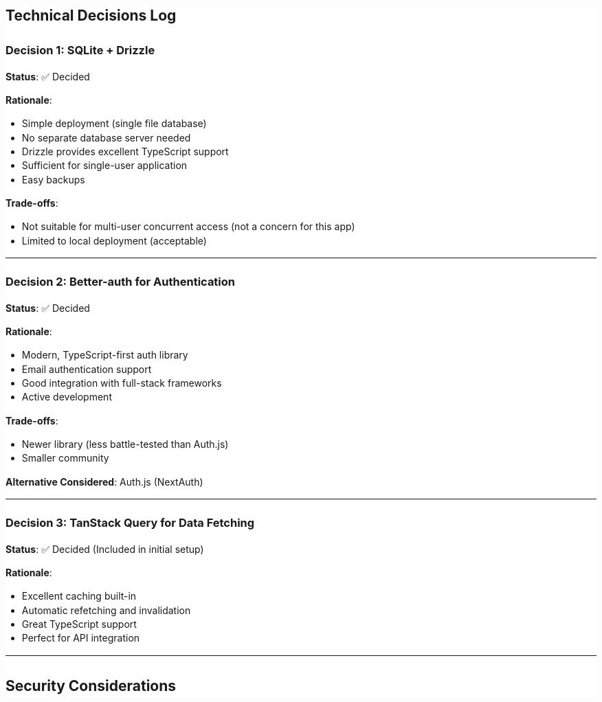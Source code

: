 
## Technical Decisions Log

### Decision 1: SQLite + Drizzle

**Status**: ✅ Decided

**Rationale**:

- Simple deployment (single file database)
- No separate database server needed
- Drizzle provides excellent TypeScript support
- Sufficient for single-user application
- Easy backups

**Trade-offs**:

- Not suitable for multi-user concurrent access (not a concern for this app)
- Limited to local deployment (acceptable)

---

### Decision 2: Better-auth for Authentication

**Status**: ✅ Decided

**Rationale**:

- Modern, TypeScript-first auth library
- Email authentication support
- Good integration with full-stack frameworks
- Active development

**Trade-offs**:

- Newer library (less battle-tested than Auth.js)
- Smaller community

**Alternative Considered**: Auth.js (NextAuth)

---

### Decision 3: TanStack Query for Data Fetching

**Status**: ✅ Decided (Included in initial setup)

**Rationale**:

- Excellent caching built-in
- Automatic refetching and invalidation
- Great TypeScript support
- Perfect for API integration

---

## Security Considerations
